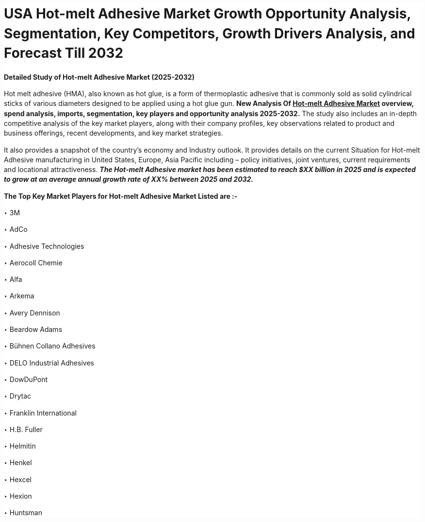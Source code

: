 # USA Hot-melt Adhesive Market Growth Opportunity Analysis, Segmentation, Key Competitors, Growth Drivers Analysis, and Forecast Till 2032

<strong>Detailed Study of Hot-melt Adhesive Market (2025-2032)</strong>

Hot melt adhesive (HMA), also known as hot glue, is a form of thermoplastic adhesive that is commonly sold as solid cylindrical sticks of various diameters designed to be applied using a hot glue gun. <strong>New Analysis Of <a href=https://www.reportsinsights.com/sample/671975>Hot-melt Adhesive Market</a> overview, spend analysis, imports, segmentation, key players and opportunity analysis 2025-2032.</strong> The study also includes an in-depth competitive analysis of the key market players, along with their company profiles, key observations related to product and business offerings, recent developments, and key market strategies.

It also provides a snapshot of the country’s economy and Industry outlook. It provides details on the current Situation for Hot-melt Adhesive manufacturing in United States, Europe, Asia Pacific including – policy initiatives, joint ventures, current requirements and locational attractiveness. <strong><em>The Hot-melt Adhesive market has been estimated to reach $XX billion in 2025 and is expected to grow at an average annual growth rate of XX% between 2025 and 2032.</em></strong>

<strong>The Top Key Market Players for Hot-melt Adhesive Market Listed are :-</strong> 

‣ 3M

‣ AdCo

‣ Adhesive Technologies

‣ Aerocoll Chemie

‣ Alfa

‣ Arkema

‣ Avery Dennison

‣ Beardow Adams

‣ Bühnen Collano Adhesives

‣ DELO Industrial Adhesives

‣ DowDuPont

‣ Drytac

‣ Franklin International

‣ H.B. Fuller

‣ Helmitin

‣ Henkel

‣ Hexcel

‣ Hexion

‣ Huntsman
